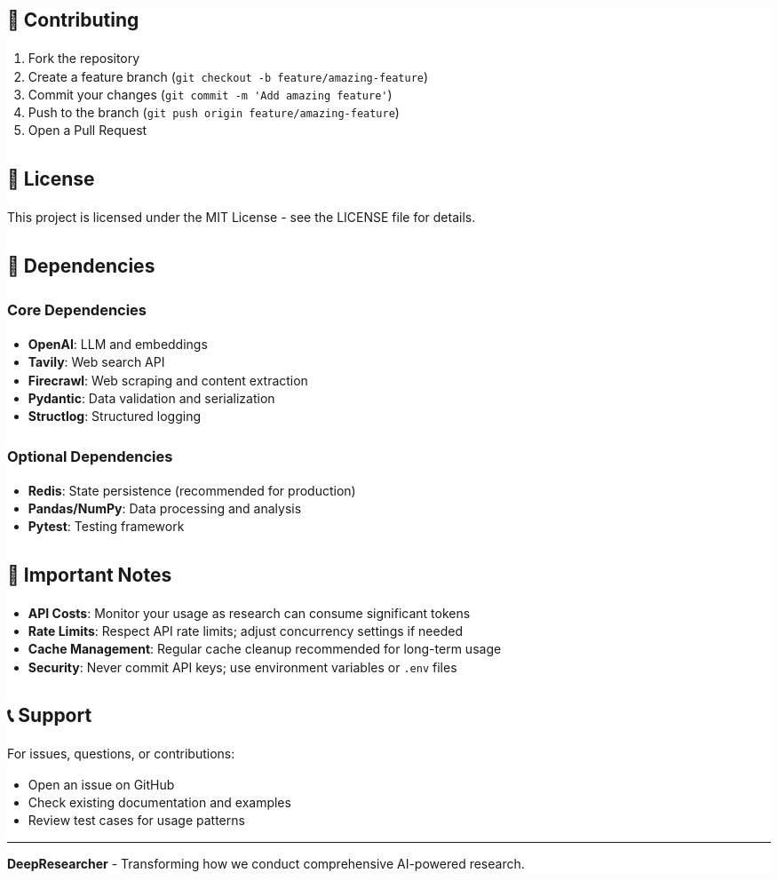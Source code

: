 ## 🤝 Contributing

1. Fork the repository
2. Create a feature branch (`git checkout -b feature/amazing-feature`)
3. Commit your changes (`git commit -m 'Add amazing feature'`)
4. Push to the branch (`git push origin feature/amazing-feature`)
5. Open a Pull Request

## 📄 License

This project is licensed under the MIT License - see the LICENSE file for details.

## 🔗 Dependencies

### Core Dependencies
- **OpenAI**: LLM and embeddings
- **Tavily**: Web search API
- **Firecrawl**: Web scraping and content extraction
- **Pydantic**: Data validation and serialization
- **Structlog**: Structured logging

### Optional Dependencies
- **Redis**: State persistence (recommended for production)
- **Pandas/NumPy**: Data processing and analysis
- **Pytest**: Testing framework

## 🚨 Important Notes

- **API Costs**: Monitor your usage as research can consume significant tokens
- **Rate Limits**: Respect API rate limits; adjust concurrency settings if needed
- **Cache Management**: Regular cache cleanup recommended for long-term usage
- **Security**: Never commit API keys; use environment variables or `.env` files

## 📞 Support

For issues, questions, or contributions:
- Open an issue on GitHub
- Check existing documentation and examples
- Review test cases for usage patterns

---

**DeepResearcher** - Transforming how we conduct comprehensive AI-powered research.
